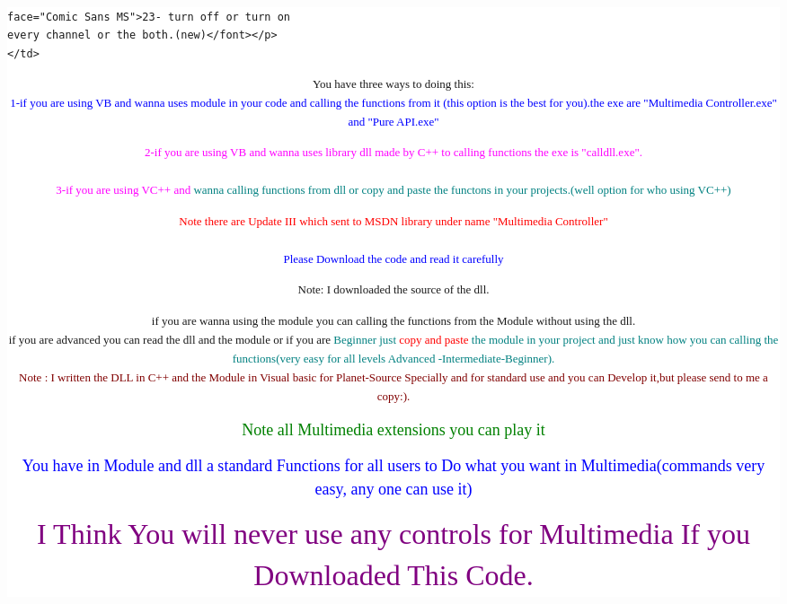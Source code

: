     face="Comic Sans MS">23- turn off or turn on
    every channel or the both.(new)</font></p>
    </td>
   </tr>
  </table>
  </center></div><p align="center"><font size="2"
  face="Comic Sans MS">You have three ways to doing this:<br>
  </font><font color="#0000FF" size="2"
  face="Comic Sans MS">1-if you are using VB and wanna uses
  module in your code and calling the functions from it (this
  option is the best for you).the exe are "Multimedia
  Controller.exe" and "Pure API.exe"</font></p>
  <p align="center"><font color="#FF00FF" size="2"
  face="Comic Sans MS">2-if you are using VB and wanna uses
  library dll made by C++ to calling functions the exe is
  "calldll.exe".<br>
  </font><font color="#0000FF" size="2"
  face="Comic Sans MS"><br>
  </font><font color="#FF00FF" size="2"
  face="Comic Sans MS">3-if you are using VC++ and </font><font
  color="#008080" size="2" face="Comic Sans MS">wanna
  calling functions from dll or copy and paste the functons
  in your projects.(well option for who using VC++)</font></p>
  <p align="center"><font color="#FF0000" size="2"
  face="Comic Sans MS">Note there are Update III which sent
  to MSDN library under name "Multimedia Controller"</font><font
  color="#FF00FF" size="2" face="Comic Sans MS"><br>
  </font><font size="2" face="Comic Sans MS"><br>
  </font><font color="#0000FF" size="2"
  face="Comic Sans MS">Please Download the code and read it
  carefully</font></p>
  <p align="center"><font size="2" face="Comic Sans MS">Note:
  I downloaded the source of the dll.</font></p>
  <p align="center"><font size="2" face="Comic Sans MS">if
  you are wanna using the module you can calling the
  functions from the Module without using the dll.<br>
  if you are advanced you can read the dll and the module
  or if you are </font><font color="#008080" size="2"
  face="Comic Sans MS">Beginner just </font><font
  color="#FF0000" size="2" face="Comic Sans MS">copy and
  paste</font><font color="#008080" size="2"
  face="Comic Sans MS"> the module in your project and just
  know how you can calling the functions(very easy for all
  levels Advanced -Intermediate-Beginner).</font><font
  size="2" face="Comic Sans MS"><br>
  </font><font color="#800000" size="2"
  face="Comic Sans MS">Note : I written the DLL in C++ and
  the Module in Visual basic for Planet-Source Specially
  and for standard use and you can Develop it,but please
  send to me a copy:).</font></p>
  </td>
 </tr>
</table>
<p align="center"><font color="#008000" size="4"
face="Comic Sans MS">Note all Multimedia extensions you can play
it</font></p>
<p align="center"><font color="#0000FF" size="4"
face="Comic Sans MS">You have in Module and dll a standard
Functions for all users to Do what you want in Multimedia(commands
very easy, any one can use it)</font></p>
<p align="center"><font color="#800080" size="6"
face="Comic Sans MS">I Think You will never use any controls for
Multimedia If you Downloaded This Code.</font><font
color="#008000" size="3" face="Comic Sans MS"><br>